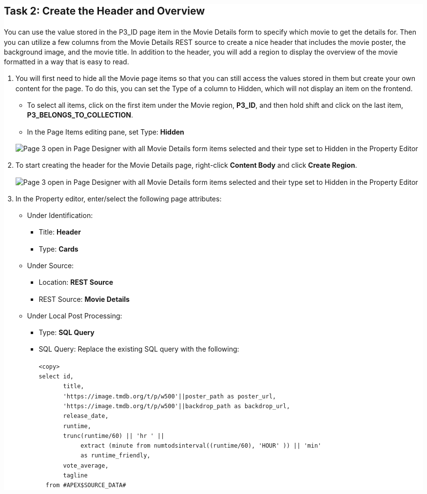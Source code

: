 ## Task 2: Create the Header and Overview

You can use the value stored in the P3\_ID page item in the Movie Details form to specify which movie to get the details for. Then you can utilize a few columns from the Movie Details REST source to create a nice header that includes the movie poster, the background image, and the movie title. In addition to the header, you will add a region to display the overview of the movie formatted in a way that is easy to read.

1. You will first need to hide all the Movie page items so that you can still access the values stored in them but create your own content for the page. To do this, you can set the Type of a column to Hidden, which will not display an item on the frontend.

    - To select all items, click on the first item under the Movie region, **P3\_ID**, and then hold shift and click on the last item, **P3\_BELONGS\_TO\_COLLECTION**.

    - In the Page Items editing pane, set Type: **Hidden**

    ![Page 3 open in Page Designer with all Movie Details form items selected and their type set to Hidden in the Property Editor](images/hide-items.png " ")

2. To start creating the header for the Movie Details page, right-click **Content Body** and click **Create Region**.

    ![Page 3 open in Page Designer with all Movie Details form items selected and their type set to Hidden in the Property Editor](images/header-region.png " ")

3. In the Property editor, enter/select the following page attributes:

    - Under Identification:

        - Title: **Header**

        - Type: **Cards**

    - Under Source:

        - Location: **REST Source**

        - REST Source: **Movie Details**

    - Under Local Post Processing:

        - Type: **SQL Query**

        - SQL Query: Replace the existing SQL query with the following:

            ```
            <copy>
            select id,
                   title,
                   'https://image.tmdb.org/t/p/w500'||poster_path as poster_url,
                   'https://image.tmdb.org/t/p/w500'||backdrop_path as backdrop_url,
                   release_date,
                   runtime,
                   trunc(runtime/60) || 'hr ' ||
                        extract (minute from numtodsinterval((runtime/60), 'HOUR' )) || 'min'
                        as runtime_friendly,
                   vote_average,
                   tagline
              from #APEX$SOURCE_DATA#
            ```
